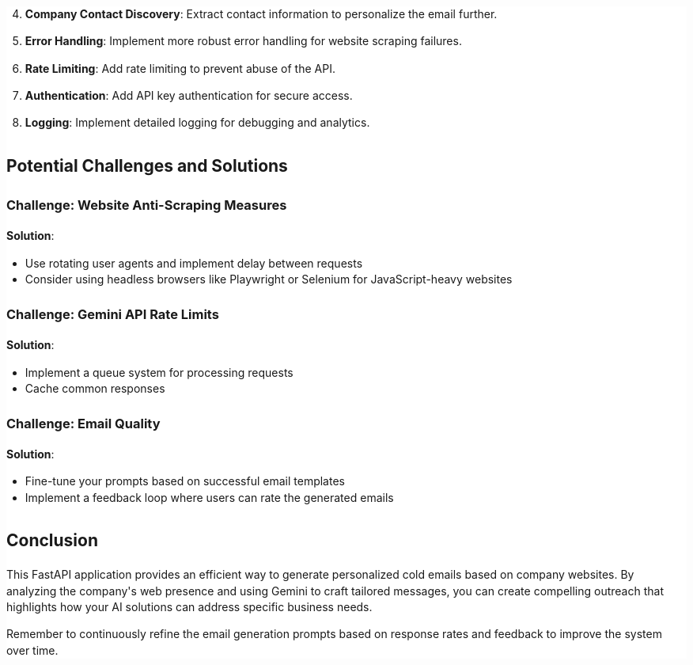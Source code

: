 4. **Company Contact Discovery**: Extract contact information to personalize the email further.

5. **Error Handling**: Implement more robust error handling for website scraping failures.

6. **Rate Limiting**: Add rate limiting to prevent abuse of the API.

7. **Authentication**: Add API key authentication for secure access.

8. **Logging**: Implement detailed logging for debugging and analytics.

## Potential Challenges and Solutions

### Challenge: Website Anti-Scraping Measures

**Solution**: 
- Use rotating user agents and implement delay between requests
- Consider using headless browsers like Playwright or Selenium for JavaScript-heavy websites

### Challenge: Gemini API Rate Limits

**Solution**:
- Implement a queue system for processing requests
- Cache common responses

### Challenge: Email Quality

**Solution**:
- Fine-tune your prompts based on successful email templates
- Implement a feedback loop where users can rate the generated emails

## Conclusion

This FastAPI application provides an efficient way to generate personalized cold emails based on company websites. By analyzing the company's web presence and using Gemini to craft tailored messages, you can create compelling outreach that highlights how your AI solutions can address specific business needs.

Remember to continuously refine the email generation prompts based on response rates and feedback to improve the system over time.

